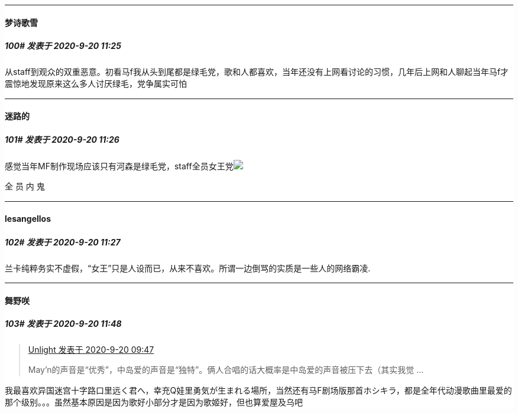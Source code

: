



*****

####  梦诗歌雪  
##### 100#       发表于 2020-9-20 11:25




从staff到观众的双重恶意。初看马f我从头到尾都是绿毛党，歌和人都喜欢，当年还没有上网看讨论的习惯，几年后上网和人聊起当年马f才震惊地发现原来这么多人讨厌绿毛，党争属实可怕







*****

####  迷路的  
##### 101#       发表于 2020-9-20 11:26




感觉当年MF制作现场应该只有河森是绿毛党，staff全员女王党<img src="https://static.saraba1st.com/image/smiley/face2017/067.png" referrerpolicy="no-referrer">


全 员 内 鬼








*****

####  lesangellos  
##### 102#       发表于 2020-9-20 11:27




兰卡纯粹务实不虚假，“女王”只是人设而已，从来不喜欢。所谓一边倒骂的实质是一些人的网络霸凌. 







*****

####  舞野咲  
##### 103#       发表于 2020-9-20 11:48



<blockquote><a href="httphttps://bbs.saraba1st.com/2b/forum.php?mod=redirect&amp;goto=findpost&amp;pid=48792223&amp;ptid=1960636" target="_blank">Unlight 发表于 2020-9-20 09:47</a>

May’n的声音是“优秀”，中岛爱的声音是“独特”。俩人合唱的话大概率是中岛爱的声音被压下去（其实我觉 ...</blockquote>
我最喜欢异国迷宫十字路口里远く君へ，幸充Q娃里勇気が生まれる場所，当然还有马F剧场版那首ホシキラ，都是全年代动漫歌曲里最爱的那个级别。。。虽然基本原因是因为歌好小部分才是因为歌姬好，但也算爱屋及乌吧
